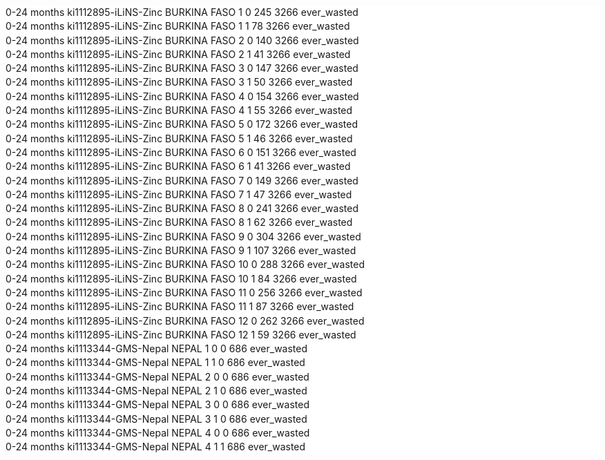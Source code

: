 0-24 months   ki1112895-iLiNS-Zinc       BURKINA FASO                   1                    0      245    3266  ever_wasted      
0-24 months   ki1112895-iLiNS-Zinc       BURKINA FASO                   1                    1       78    3266  ever_wasted      
0-24 months   ki1112895-iLiNS-Zinc       BURKINA FASO                   2                    0      140    3266  ever_wasted      
0-24 months   ki1112895-iLiNS-Zinc       BURKINA FASO                   2                    1       41    3266  ever_wasted      
0-24 months   ki1112895-iLiNS-Zinc       BURKINA FASO                   3                    0      147    3266  ever_wasted      
0-24 months   ki1112895-iLiNS-Zinc       BURKINA FASO                   3                    1       50    3266  ever_wasted      
0-24 months   ki1112895-iLiNS-Zinc       BURKINA FASO                   4                    0      154    3266  ever_wasted      
0-24 months   ki1112895-iLiNS-Zinc       BURKINA FASO                   4                    1       55    3266  ever_wasted      
0-24 months   ki1112895-iLiNS-Zinc       BURKINA FASO                   5                    0      172    3266  ever_wasted      
0-24 months   ki1112895-iLiNS-Zinc       BURKINA FASO                   5                    1       46    3266  ever_wasted      
0-24 months   ki1112895-iLiNS-Zinc       BURKINA FASO                   6                    0      151    3266  ever_wasted      
0-24 months   ki1112895-iLiNS-Zinc       BURKINA FASO                   6                    1       41    3266  ever_wasted      
0-24 months   ki1112895-iLiNS-Zinc       BURKINA FASO                   7                    0      149    3266  ever_wasted      
0-24 months   ki1112895-iLiNS-Zinc       BURKINA FASO                   7                    1       47    3266  ever_wasted      
0-24 months   ki1112895-iLiNS-Zinc       BURKINA FASO                   8                    0      241    3266  ever_wasted      
0-24 months   ki1112895-iLiNS-Zinc       BURKINA FASO                   8                    1       62    3266  ever_wasted      
0-24 months   ki1112895-iLiNS-Zinc       BURKINA FASO                   9                    0      304    3266  ever_wasted      
0-24 months   ki1112895-iLiNS-Zinc       BURKINA FASO                   9                    1      107    3266  ever_wasted      
0-24 months   ki1112895-iLiNS-Zinc       BURKINA FASO                   10                   0      288    3266  ever_wasted      
0-24 months   ki1112895-iLiNS-Zinc       BURKINA FASO                   10                   1       84    3266  ever_wasted      
0-24 months   ki1112895-iLiNS-Zinc       BURKINA FASO                   11                   0      256    3266  ever_wasted      
0-24 months   ki1112895-iLiNS-Zinc       BURKINA FASO                   11                   1       87    3266  ever_wasted      
0-24 months   ki1112895-iLiNS-Zinc       BURKINA FASO                   12                   0      262    3266  ever_wasted      
0-24 months   ki1112895-iLiNS-Zinc       BURKINA FASO                   12                   1       59    3266  ever_wasted      
0-24 months   ki1113344-GMS-Nepal        NEPAL                          1                    0        0     686  ever_wasted      
0-24 months   ki1113344-GMS-Nepal        NEPAL                          1                    1        0     686  ever_wasted      
0-24 months   ki1113344-GMS-Nepal        NEPAL                          2                    0        0     686  ever_wasted      
0-24 months   ki1113344-GMS-Nepal        NEPAL                          2                    1        0     686  ever_wasted      
0-24 months   ki1113344-GMS-Nepal        NEPAL                          3                    0        0     686  ever_wasted      
0-24 months   ki1113344-GMS-Nepal        NEPAL                          3                    1        0     686  ever_wasted      
0-24 months   ki1113344-GMS-Nepal        NEPAL                          4                    0        0     686  ever_wasted      
0-24 months   ki1113344-GMS-Nepal        NEPAL                          4                    1        1     686  ever_wasted      